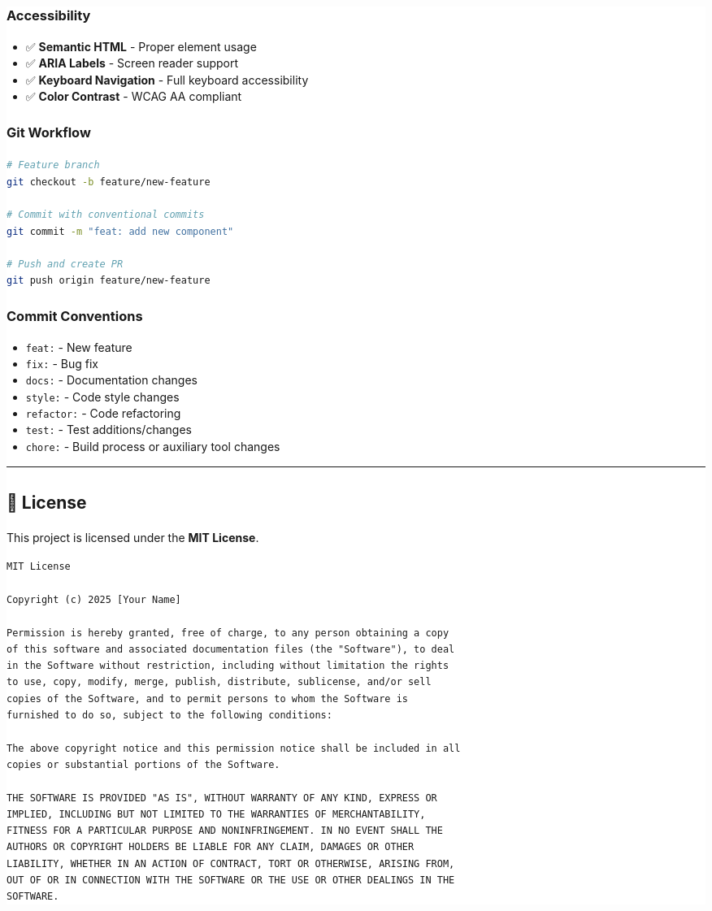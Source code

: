 ### Accessibility

- ✅ **Semantic HTML** - Proper element usage
- ✅ **ARIA Labels** - Screen reader support
- ✅ **Keyboard Navigation** - Full keyboard accessibility
- ✅ **Color Contrast** - WCAG AA compliant

### Git Workflow

```bash
# Feature branch
git checkout -b feature/new-feature

# Commit with conventional commits
git commit -m "feat: add new component"

# Push and create PR
git push origin feature/new-feature
```

### Commit Conventions

- `feat:` - New feature
- `fix:` - Bug fix
- `docs:` - Documentation changes
- `style:` - Code style changes
- `refactor:` - Code refactoring
- `test:` - Test additions/changes
- `chore:` - Build process or auxiliary tool changes

---

## 📄 License

This project is licensed under the **MIT License**.

```
MIT License

Copyright (c) 2025 [Your Name]

Permission is hereby granted, free of charge, to any person obtaining a copy
of this software and associated documentation files (the "Software"), to deal
in the Software without restriction, including without limitation the rights
to use, copy, modify, merge, publish, distribute, sublicense, and/or sell
copies of the Software, and to permit persons to whom the Software is
furnished to do so, subject to the following conditions:

The above copyright notice and this permission notice shall be included in all
copies or substantial portions of the Software.

THE SOFTWARE IS PROVIDED "AS IS", WITHOUT WARRANTY OF ANY KIND, EXPRESS OR
IMPLIED, INCLUDING BUT NOT LIMITED TO THE WARRANTIES OF MERCHANTABILITY,
FITNESS FOR A PARTICULAR PURPOSE AND NONINFRINGEMENT. IN NO EVENT SHALL THE
AUTHORS OR COPYRIGHT HOLDERS BE LIABLE FOR ANY CLAIM, DAMAGES OR OTHER
LIABILITY, WHETHER IN AN ACTION OF CONTRACT, TORT OR OTHERWISE, ARISING FROM,
OUT OF OR IN CONNECTION WITH THE SOFTWARE OR THE USE OR OTHER DEALINGS IN THE
SOFTWARE.
```
